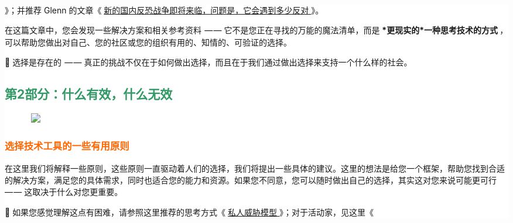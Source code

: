    </a>
   》；并推荐 Glenn 的文章《
   <a class="markup--anchor markup--p-anchor" data-href="https://www.iyouport.org/%e6%96%b0%e7%9a%84%e5%9b%bd%e5%86%85%e5%8f%8d%e6%81%90%e6%88%98%e4%ba%89%e5%8d%b3%e5%b0%86%e6%9d%a5%e4%b8%b4%ef%bc%8c%e9%97%ae%e9%a2%98%e6%98%af%ef%bc%8c%e5%ae%83%e4%bc%9a%e9%81%87%e5%88%b0%e5%a4%9a/" href="https://www.iyouport.org/%e6%96%b0%e7%9a%84%e5%9b%bd%e5%86%85%e5%8f%8d%e6%81%90%e6%88%98%e4%ba%89%e5%8d%b3%e5%b0%86%e6%9d%a5%e4%b8%b4%ef%bc%8c%e9%97%ae%e9%a2%98%e6%98%af%ef%bc%8c%e5%ae%83%e4%bc%9a%e9%81%87%e5%88%b0%e5%a4%9a/" rel="noopener" target="_blank">
    新的国内反恐战争即将来临，问题是，它会遇到多少反对
   </a>
   》。
  </p>
  <p class="graf graf--p">
   在这篇文章中，您会发现一些解决方案和相关参考资料  — — 它不是您正在寻找的万能的魔法清单，而是
   <strong class="markup--strong markup--p-strong">
    *更现实的*一种思考技术的方式
   </strong>
   ，可以帮助您做出对自己、您的社区或您的组织有用的、知情的、可验证的选择。
  </p>
  <p class="graf graf--p">
   📌 选择是存在的  — — 真正的挑战不仅在于如何做出选择，而且在于我们通过做出选择来支持一个什么样的社会。
  </p>
  <h2 class="graf graf--p">
   <span style="color: #339966;">
    <strong class="markup--strong markup--p-strong">
     第2部分：什么有效，什么无效
    </strong>
   </span>
  </h2>
  <figure class="graf graf--figure">
   <img class="graf-image aligncenter jetpack-lazy-image" data-height="667" data-image-id="0*pxPHegjMZF_M5D1h" data-lazy-src="https://cdn-images-1.medium.com/max/1067/0*pxPHegjMZF_M5D1h?is-pending-load=1" data-width="1000" src="https://cdn-images-1.medium.com/max/1067/0*pxPHegjMZF_M5D1h" srcset="data:image/gif;base64,R0lGODlhAQABAIAAAAAAAP///yH5BAEAAAAALAAAAAABAAEAAAIBRAA7"/>
   <noscript>
    <img class="graf-image aligncenter" data-height="667" data-image-id="0*pxPHegjMZF_M5D1h" data-width="1000" src="https://cdn-images-1.medium.com/max/1067/0*pxPHegjMZF_M5D1h"/>
   </noscript>
  </figure>
  <h3 class="graf graf--p">
   <span style="color: #ff6600;">
    <strong class="markup--strong markup--p-strong">
     选择技术工具的一些有用原则
    </strong>
   </span>
  </h3>
  <p class="graf graf--p">
   在这里我们将解释一些原则，这些原则一直驱动着人们的选择，我们将提出一些具体的建议。这里的想法是给您一个框架，帮助您找到合适的解决方案，满足您的具体需求，同时也适合您的能力和资源。如果您不同意，您可以随时做出自己的选择，其实这对您来说可能更可行  — — 这取决于什么对您更重要。
  </p>
  <p class="graf graf--p">
   📌 如果您感觉理解这点有困难，请参照这里推荐的思考方式《
   <a class="markup--anchor markup--p-anchor" data-href="https://www.iyouport.org/%e5%a6%82%e4%bd%95%e5%b0%86-osint-%e7%94%a8%e4%ba%8e%e6%82%a8%e7%9a%84%e4%b8%aa%e4%ba%ba%e5%a8%81%e8%83%81%e6%a8%a1%e5%9e%8b%ef%bc%9f/" href="https://www.iyouport.org/%e5%a6%82%e4%bd%95%e5%b0%86-osint-%e7%94%a8%e4%ba%8e%e6%82%a8%e7%9a%84%e4%b8%aa%e4%ba%ba%e5%a8%81%e8%83%81%e6%a8%a1%e5%9e%8b%ef%bc%9f/" rel="noopener" target="_blank">
    私人威胁模型
   </a>
   》；对于活动家，见这里《
   <a class="markup--anchor markup--p-anchor" data-href="https://www.iyouport.org/%e5%9c%a8%e7%ba%bf%e7%bb%84%e7%bb%87%e5%92%8c%e4%ba%92%e5%8a%a9%e9%9c%80%e8%a6%81%e5%a4%9a%e6%96%b9%e9%9d%a2%e5%b0%8f%e5%bf%83%e4%bb%a5%e7%bb%b4%e6%8a%a4%e6%89%80%e6%9c%89%e5%8f%82%e4%b8%8e%e8%80%85/" href="https://www.iyouport.org/%e5%9c%a8%e7%ba%bf%e7%bb%84%e7%bb%87%e5%92%8c%e4%ba%92%e5%8a%a9%e9%9c%80%e8%a6%81%e5%a4%9a%e6%96%b9%e9%9d%a2%e5%b0%8f%e5%bf%83%e4%bb%a5%e7%bb%b4%e6%8a%a4%e6%89%80%e6%9c%89%e5%8f%82%e4%b8%8e%e8%80%85/" rel="noopener" target="_blank">